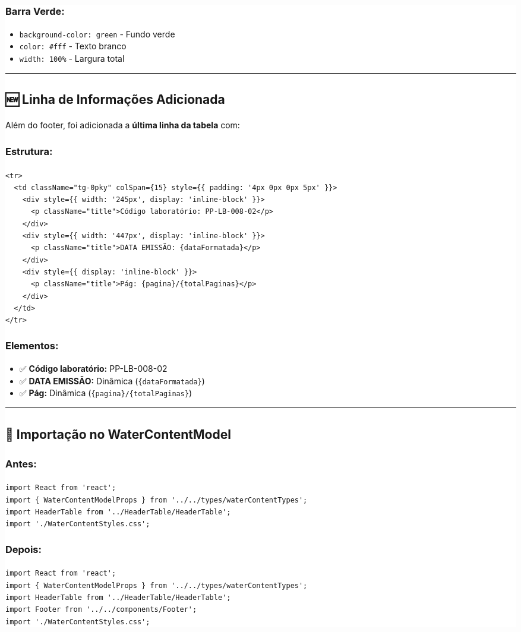 ### **Barra Verde:**
- `background-color: green` - Fundo verde
- `color: #fff` - Texto branco
- `width: 100%` - Largura total

---

## 🆕 **Linha de Informações Adicionada**

Além do footer, foi adicionada a **última linha da tabela** com:

### **Estrutura:**
```tsx
<tr>
  <td className="tg-0pky" colSpan={15} style={{ padding: '4px 0px 0px 5px' }}>
    <div style={{ width: '245px', display: 'inline-block' }}>
      <p className="title">Código laboratório: PP-LB-008-02</p>
    </div>
    <div style={{ width: '447px', display: 'inline-block' }}>
      <p className="title">DATA EMISSÃO: {dataFormatada}</p>
    </div>
    <div style={{ display: 'inline-block' }}>
      <p className="title">Pág: {pagina}/{totalPaginas}</p>
    </div>
  </td>
</tr>
```

### **Elementos:**
- ✅ **Código laboratório:** PP-LB-008-02
- ✅ **DATA EMISSÃO:** Dinâmica (`{dataFormatada}`)
- ✅ **Pág:** Dinâmica (`{pagina}/{totalPaginas}`)

---

## 📝 **Importação no WaterContentModel**

### **Antes:**
```tsx
import React from 'react';
import { WaterContentModelProps } from '../../types/waterContentTypes';
import HeaderTable from '../HeaderTable/HeaderTable';
import './WaterContentStyles.css';
```

### **Depois:**
```tsx
import React from 'react';
import { WaterContentModelProps } from '../../types/waterContentTypes';
import HeaderTable from '../HeaderTable/HeaderTable';
import Footer from '../../components/Footer';
import './WaterContentStyles.css';
```
